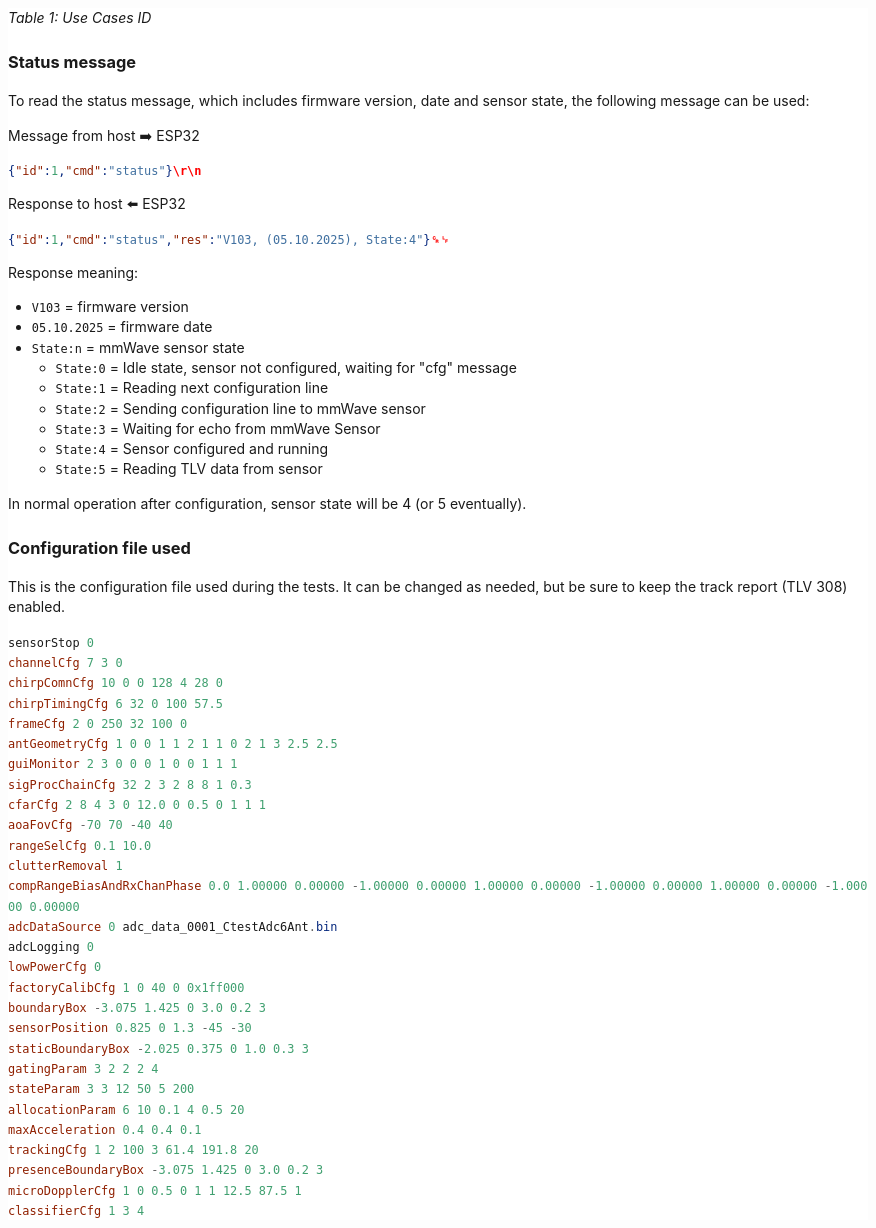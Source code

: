 _Table 1: Use Cases ID_


### Status message

To read the status message, which includes firmware version, date and sensor state,  the following message can be used:

Message from host :arrow_right: ESP32

```json
{"id":1,"cmd":"status"}\r\n
```

Response to host :arrow_left: ESP32

```json
{"id":1,"cmd":"status","res":"V103, (05.10.2025), State:4"}␍␊
```

Response meaning:

- `V103` = firmware version
- `05.10.2025` = firmware date
- `State:n` = mmWave sensor state
  - `State:0` = Idle state, sensor not configured, waiting for "cfg" message
  - `State:1` = Reading next configuration line
  - `State:2` = Sending configuration line to mmWave sensor
  - `State:3` = Waiting for echo from mmWave Sensor
  - `State:4` = Sensor configured and running
  - `State:5` = Reading TLV data from sensor

In normal operation after configuration, sensor state will be 4 (or 5 eventually).

### Configuration file used

This is the configuration file used during the tests. It can be changed as needed, but be sure to keep the track report (TLV 308) enabled.

```powershell
sensorStop 0
channelCfg 7 3 0
chirpComnCfg 10 0 0 128 4 28 0
chirpTimingCfg 6 32 0 100 57.5
frameCfg 2 0 250 32 100 0
antGeometryCfg 1 0 0 1 1 2 1 1 0 2 1 3 2.5 2.5
guiMonitor 2 3 0 0 0 1 0 0 1 1 1
sigProcChainCfg 32 2 3 2 8 8 1 0.3
cfarCfg 2 8 4 3 0 12.0 0 0.5 0 1 1 1
aoaFovCfg -70 70 -40 40
rangeSelCfg 0.1 10.0
clutterRemoval 1
compRangeBiasAndRxChanPhase 0.0 1.00000 0.00000 -1.00000 0.00000 1.00000 0.00000 -1.00000 0.00000 1.00000 0.00000 -1.00000 0.00000
adcDataSource 0 adc_data_0001_CtestAdc6Ant.bin
adcLogging 0
lowPowerCfg 0
factoryCalibCfg 1 0 40 0 0x1ff000
boundaryBox -3.075 1.425 0 3.0 0.2 3
sensorPosition 0.825 0 1.3 -45 -30
staticBoundaryBox -2.025 0.375 0 1.0 0.3 3
gatingParam 3 2 2 2 4
stateParam 3 3 12 50 5 200
allocationParam 6 10 0.1 4 0.5 20
maxAcceleration 0.4 0.4 0.1
trackingCfg 1 2 100 3 61.4 191.8 20
presenceBoundaryBox -3.075 1.425 0 3.0 0.2 3
microDopplerCfg 1 0 0.5 0 1 1 12.5 87.5 1
classifierCfg 1 3 4
```